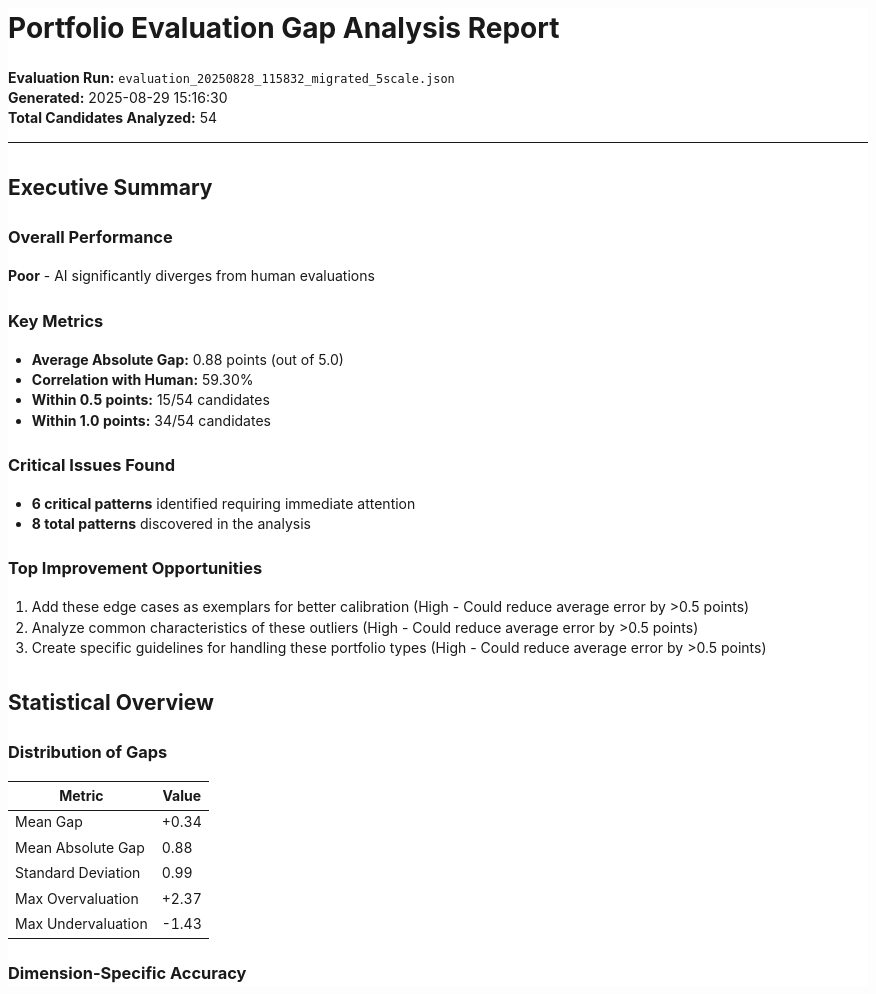 # Portfolio Evaluation Gap Analysis Report

**Evaluation Run:** `evaluation_20250828_115832_migrated_5scale.json`  
**Generated:** 2025-08-29 15:16:30  
**Total Candidates Analyzed:** 54

---

## Executive Summary

### Overall Performance
**Poor** - AI significantly diverges from human evaluations

### Key Metrics
- **Average Absolute Gap:** 0.88 points (out of 5.0)
- **Correlation with Human:** 59.30%
- **Within 0.5 points:** 15/54 candidates
- **Within 1.0 points:** 34/54 candidates

### Critical Issues Found
- **6 critical patterns** identified requiring immediate attention
- **8 total patterns** discovered in the analysis

### Top Improvement Opportunities
1. Add these edge cases as exemplars for better calibration (High - Could reduce average error by >0.5 points)
2. Analyze common characteristics of these outliers (High - Could reduce average error by >0.5 points)
3. Create specific guidelines for handling these portfolio types (High - Could reduce average error by >0.5 points)

## Statistical Overview

### Distribution of Gaps

| Metric | Value |
|--------|-------|
| Mean Gap | +0.34 |
| Mean Absolute Gap | 0.88 |
| Standard Deviation | 0.99 |
| Max Overvaluation | +2.37 |
| Max Undervaluation | -1.43 |

### Dimension-Specific Accuracy
